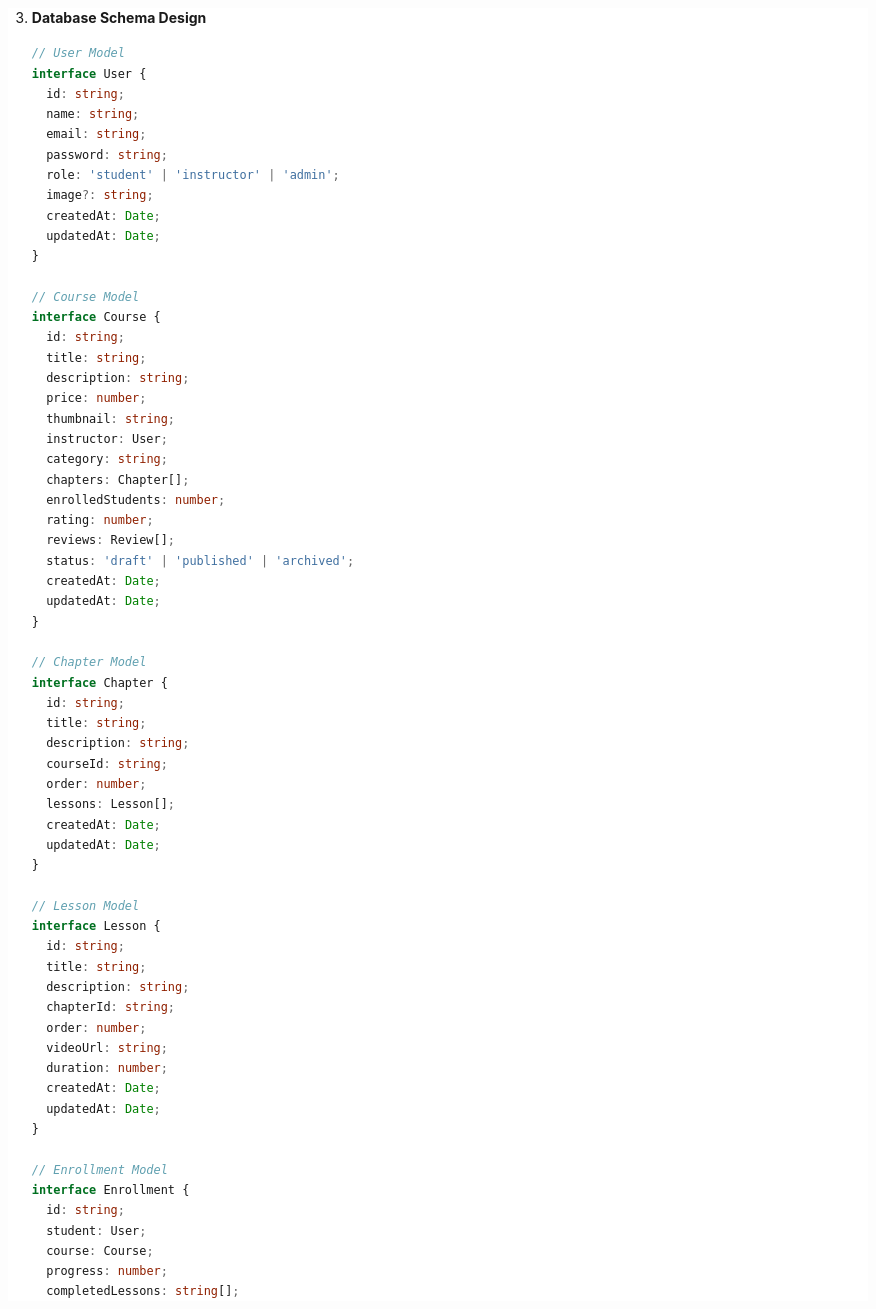 3. **Database Schema Design**
   ```typescript
   // User Model
   interface User {
     id: string;
     name: string;
     email: string;
     password: string;
     role: 'student' | 'instructor' | 'admin';
     image?: string;
     createdAt: Date;
     updatedAt: Date;
   }

   // Course Model
   interface Course {
     id: string;
     title: string;
     description: string;
     price: number;
     thumbnail: string;
     instructor: User;
     category: string;
     chapters: Chapter[];
     enrolledStudents: number;
     rating: number;
     reviews: Review[];
     status: 'draft' | 'published' | 'archived';
     createdAt: Date;
     updatedAt: Date;
   }

   // Chapter Model
   interface Chapter {
     id: string;
     title: string;
     description: string;
     courseId: string;
     order: number;
     lessons: Lesson[];
     createdAt: Date;
     updatedAt: Date;
   }

   // Lesson Model
   interface Lesson {
     id: string;
     title: string;
     description: string;
     chapterId: string;
     order: number;
     videoUrl: string;
     duration: number;
     createdAt: Date;
     updatedAt: Date;
   }

   // Enrollment Model
   interface Enrollment {
     id: string;
     student: User;
     course: Course;
     progress: number;
     completedLessons: string[];
   ```